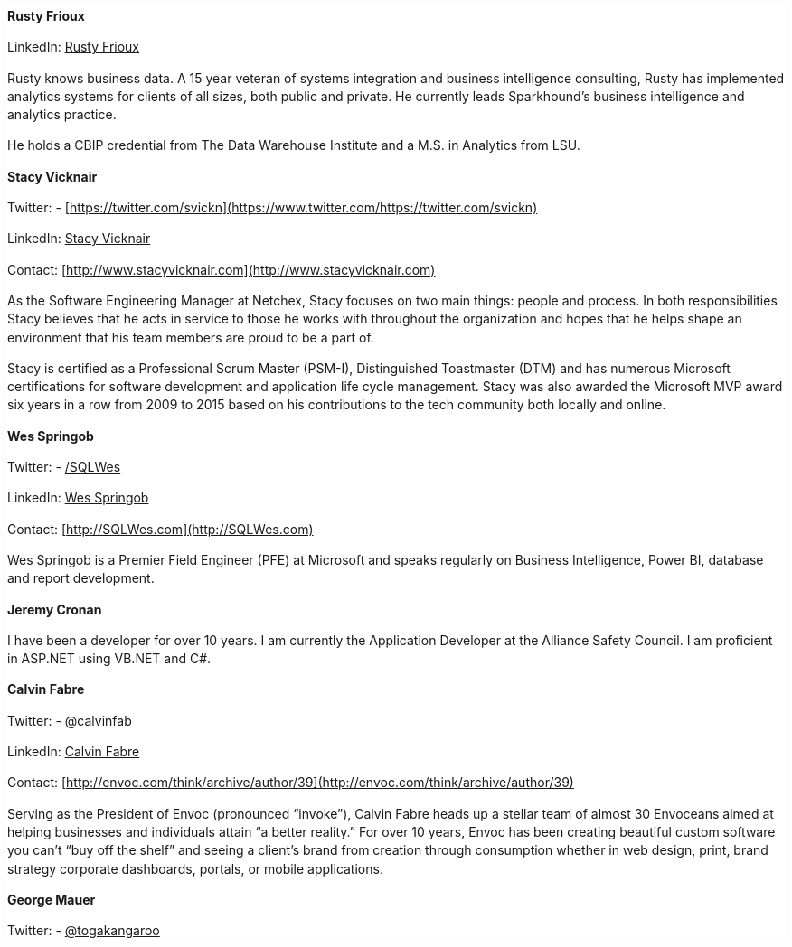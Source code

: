 **Rusty Frioux**
 
LinkedIn: [Rusty Frioux](?https://www.linkedin.com/in/rustyfrioux?)
 
Rusty knows business data. A 15 year veteran of systems integration and business intelligence consulting, Rusty has implemented analytics systems for clients of all sizes, both public and private.   He currently leads Sparkhound’s business intelligence and analytics practice. 

He holds a CBIP credential from The Data Warehouse Institute and a M.S. in Analytics from LSU.               

 
**Stacy Vicknair**
 
Twitter:  - [https://twitter.com/svickn](https://www.twitter.com/https://twitter.com/svickn)
 
LinkedIn: [Stacy Vicknair](https://www.linkedin.com/in/stacyvicknair)
 
Contact: [http://www.stacyvicknair.com](http://www.stacyvicknair.com)
 
As the Software Engineering Manager at Netchex, Stacy focuses on two main things: people and process. In both responsibilities Stacy believes that he acts in service to those he works with throughout the organization and hopes that he helps shape an environment that his team members are proud to be a part of.

Stacy is certified as a Professional Scrum Master (PSM-I), Distinguished Toastmaster (DTM) and has numerous Microsoft certifications for software development and application life cycle management. Stacy was also awarded the Microsoft MVP award six years in a row from 2009 to 2015 based on his contributions to the tech community both locally and online.
 
**Wes Springob**
 
Twitter:  - [/SQLWes](https://www.twitter.com//SQLWes)
 
LinkedIn: [Wes Springob](http://www.linkedin.com/in/SQLWes/)
 
Contact: [http://SQLWes.com](http://SQLWes.com)
 
Wes Springob is a Premier Field Engineer (PFE) at Microsoft and speaks regularly on Business Intelligence, Power BI, database and report development.
 
**Jeremy Cronan**
 
I have been a developer for over 10 years. I am currently the Application Developer at the Alliance Safety Council. I am proficient in ASP.NET using VB.NET and C#.
 
**Calvin Fabre**
 
Twitter:  - [@calvinfab](https://www.twitter.com/@calvinfab)
 
LinkedIn: [Calvin Fabre](https://www.linkedin.com/in/calvinfab)
 
Contact: [http://envoc.com/think/archive/author/39](http://envoc.com/think/archive/author/39)
 
Serving as the President of Envoc (pronounced “invoke”), Calvin Fabre heads up a stellar team of almost 30 Envoceans aimed at helping businesses and individuals attain “a better reality.” For over 10 years, Envoc has been creating beautiful custom software you can’t “buy off the shelf” and seeing a client’s brand from creation through consumption whether in web design, print, brand strategy corporate dashboards, portals, or mobile applications. 
 
**George Mauer**
 
Twitter:  - [@togakangaroo](https://www.twitter.com/@togakangaroo)
 
